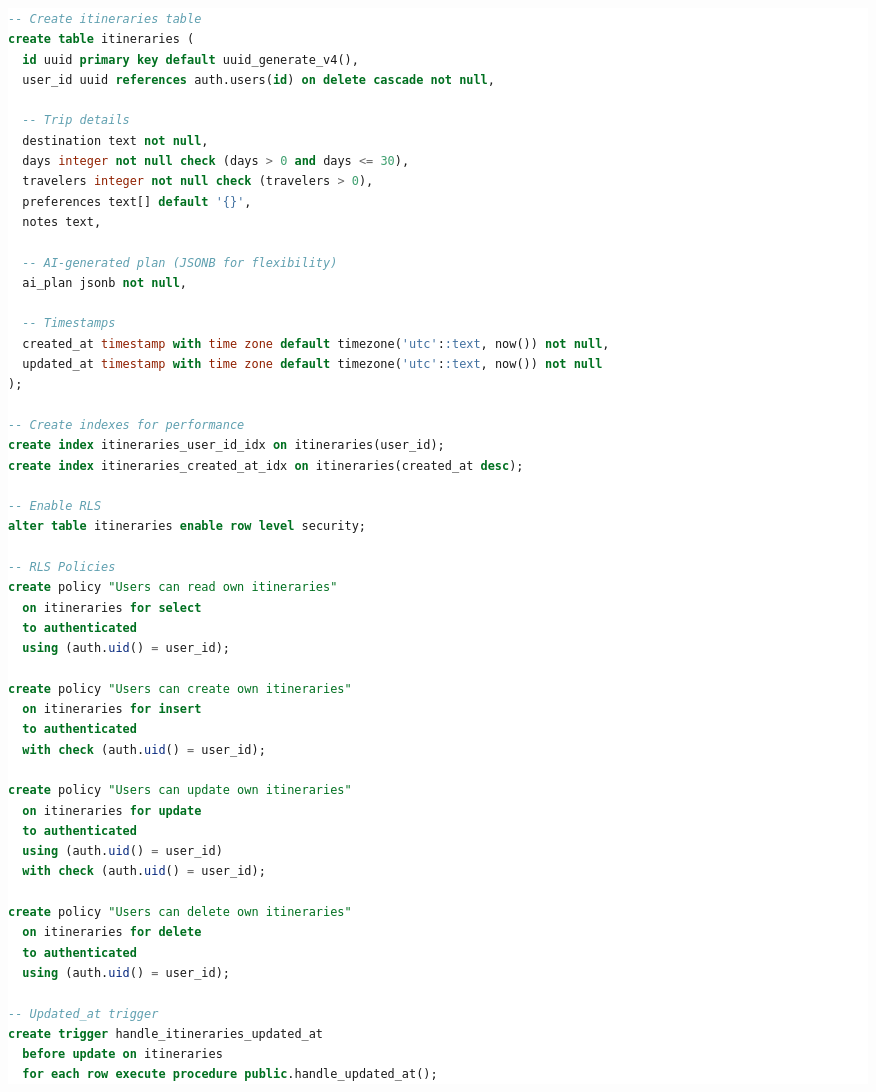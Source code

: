 ```sql
-- Create itineraries table
create table itineraries (
  id uuid primary key default uuid_generate_v4(),
  user_id uuid references auth.users(id) on delete cascade not null,
  
  -- Trip details
  destination text not null,
  days integer not null check (days > 0 and days <= 30),
  travelers integer not null check (travelers > 0),
  preferences text[] default '{}',
  notes text,
  
  -- AI-generated plan (JSONB for flexibility)
  ai_plan jsonb not null,
  
  -- Timestamps
  created_at timestamp with time zone default timezone('utc'::text, now()) not null,
  updated_at timestamp with time zone default timezone('utc'::text, now()) not null
);

-- Create indexes for performance
create index itineraries_user_id_idx on itineraries(user_id);
create index itineraries_created_at_idx on itineraries(created_at desc);

-- Enable RLS
alter table itineraries enable row level security;

-- RLS Policies
create policy "Users can read own itineraries"
  on itineraries for select
  to authenticated
  using (auth.uid() = user_id);

create policy "Users can create own itineraries"
  on itineraries for insert
  to authenticated
  with check (auth.uid() = user_id);

create policy "Users can update own itineraries"
  on itineraries for update
  to authenticated
  using (auth.uid() = user_id)
  with check (auth.uid() = user_id);

create policy "Users can delete own itineraries"
  on itineraries for delete
  to authenticated
  using (auth.uid() = user_id);

-- Updated_at trigger
create trigger handle_itineraries_updated_at
  before update on itineraries
  for each row execute procedure public.handle_updated_at();
```
